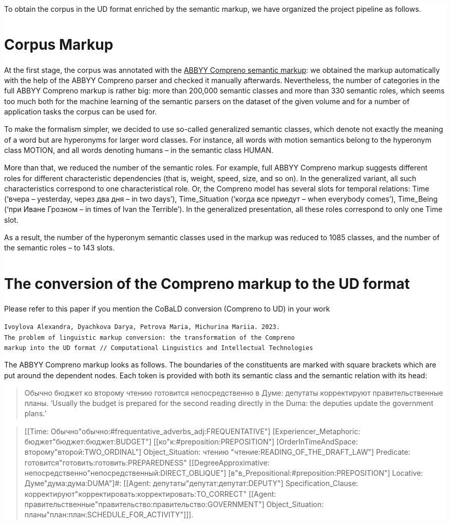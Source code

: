 To obtain the corpus in the UD format enriched by the semantic markup, we have organized the project pipeline as follows. 


# Corpus Markup

At the first stage, the corpus was annotated with the [ABBYY Compreno semantic markup](https://github.com/compreno-semantics): we obtained the markup automatically with the help of the ABBYY Compreno parser and checked it manually afterwards. Nevertheless, the number of categories in the full ABBYY Compreno markup is rather big: more than 200,000 semantic classes and more than 330 semantic roles, which seems too much both for the machine learning of the semantic parsers on the dataset of the given volume and for a number of application tasks the corpus can be used for.

To make the formalism simpler, we decided to use so-called generalized semantic classes, which denote not exactly the meaning of a word but are hyperonyms for larger word classes. For instance, all words with motion semantics belong to the hyperonym class MOTION, and all words denoting humans &ndash; in the semantic class HUMAN.

More than that, we reduced the number of the semantic roles. For example, full ABBYY Compreno markup suggests different roles for different characteristic dependencies (that is, weight, speed, size, and so on). In the generalized variant, all such characteristics correspond to one characteristical role. Or, the Compreno model has several slots for temporal relations: Time (‘вчера &ndash; yesterday, через два дня &ndash; in two days’), Time\_Situation (‘когда все приедут &ndash; when everybody comes’), Time\_Being (‘при Иване Грозном &ndash; in times of Ivan the Terrible’). In the generalized presentation, all these roles correspond to only one Time slot.

As a result, the number of the hyperonym semantic classes used in the markup was reduced to 1085 classes, and the number of the semantic roles &ndash; to 143 slots.


# The conversion of the Compreno markup to the UD format

Please refer to this paper if you mention the CoBaLD conversion (Compreno to UD) in your work
```
Ivoylova Alexandra, Dyachkova Darya, Petrova Maria, Michurina Mariia. 2023.
The problem of linguistic markup conversion: the transformation of the Compreno
markup into the UD format // Computational Linguistics and Intellectual Technologies
```


The ABBYY Compreno markup looks as follows. The boundaries of the constituents are marked with square brackets which are put around the dependent nodes. Each token is provided with both its semantic class and the semantic relation with its head:

>Обычно бюджет ко второму чтению готовится непосредственно в Думе: депутаты корректируют правительственные планы.
>‘Usually the budget is prepared for the second reading directly in the Duma: the deputies update the government plans.’


>[[Time: Обычно"обычно:#frequentative\_adverbs\_adj:FREQUENTATIVE"] [Experiencer\_Metaphoric: бюджет"бюджет:бюджет:BUDGET"] [[ко"к:#preposition:PREPOSITION"] [OrderInTimeAndSpace: второму"второй:TWO\_ORDINAL"] Object\_Situation: чтению "чтение:READING\_OF\_THE\_DRAFT\_LAW"] Predicate: готовится"готовить:готовить:PREPAREDNESS" [[DegreeApproximative: непосредственно"непосредственный:DIRECT\_OBLIQUE"] [в"в\_Prepositional:#preposition:PREPOSITION"] Locative: Думе"дума:дума:DUMA"]#: [[Agent: депутаты"депутат:депутат:DEPUTY"] Specification\_Clause: корректируют"корректировать:корректировать:TO\_CORRECT" [[Agent: правительственные"правительство:правительство:GOVERNMENT"] Object\_Situation: планы"план:план:SCHEDULE\_FOR\_ACTIVITY"]]].

